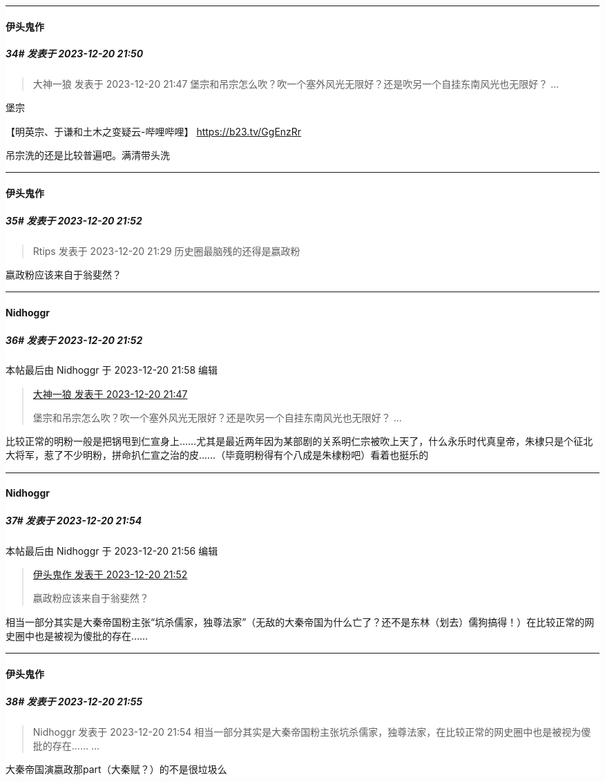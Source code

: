 *****

####  伊头鬼作  
##### 34#       发表于 2023-12-20 21:50

<blockquote>大神一狼 发表于 2023-12-20 21:47
堡宗和吊宗怎么吹？吹一个塞外风光无限好？还是吹另一个自挂东南风光也无限好？ ...</blockquote>
堡宗

【明英宗、于谦和土木之变疑云-哔哩哔哩】 https://b23.tv/GgEnzRr

吊宗洗的还是比较普遍吧。满清带头洗

*****

####  伊头鬼作  
##### 35#       发表于 2023-12-20 21:52

<blockquote>Rtips 发表于 2023-12-20 21:29
历史圈最脑残的还得是嬴政粉</blockquote>
嬴政粉应该来自于翁斐然？

*****

####  Nidhoggr  
##### 36#       发表于 2023-12-20 21:52

 本帖最后由 Nidhoggr 于 2023-12-20 21:58 编辑 
<blockquote><a href="httphttps://bbs.saraba1st.com/2b/forum.php?mod=redirect&amp;goto=findpost&amp;pid=63391714&amp;ptid=2164850" target="_blank">大神一狼 发表于 2023-12-20 21:47</a>

堡宗和吊宗怎么吹？吹一个塞外风光无限好？还是吹另一个自挂东南风光也无限好？ ...</blockquote>
比较正常的明粉一般是把锅甩到仁宣身上……尤其是最近两年因为某部剧的关系明仁宗被吹上天了，什么永乐时代真皇帝，朱棣只是个征北大将军，惹了不少明粉，拼命扒仁宣之治的皮……（毕竟明粉得有个八成是朱棣粉吧）看着也挺乐的

*****

####  Nidhoggr  
##### 37#       发表于 2023-12-20 21:54

 本帖最后由 Nidhoggr 于 2023-12-20 21:56 编辑 
<blockquote><a href="httphttps://bbs.saraba1st.com/2b/forum.php?mod=redirect&amp;goto=findpost&amp;pid=63391774&amp;ptid=2164850" target="_blank">伊头鬼作 发表于 2023-12-20 21:52</a>

嬴政粉应该来自于翁斐然？</blockquote>
相当一部分其实是大秦帝国粉主张“坑杀儒家，独尊法家”（无敌的大秦帝国为什么亡了？还不是东林（划去）儒狗搞得！）在比较正常的网史圈中也是被视为傻批的存在……

*****

####  伊头鬼作  
##### 38#       发表于 2023-12-20 21:55

<blockquote>Nidhoggr 发表于 2023-12-20 21:54
相当一部分其实是大秦帝国粉主张坑杀儒家，独尊法家，在比较正常的网史圈中也是被视为傻批的存在…… ...</blockquote>
大秦帝国演嬴政那part（大秦赋？）的不是很垃圾么
